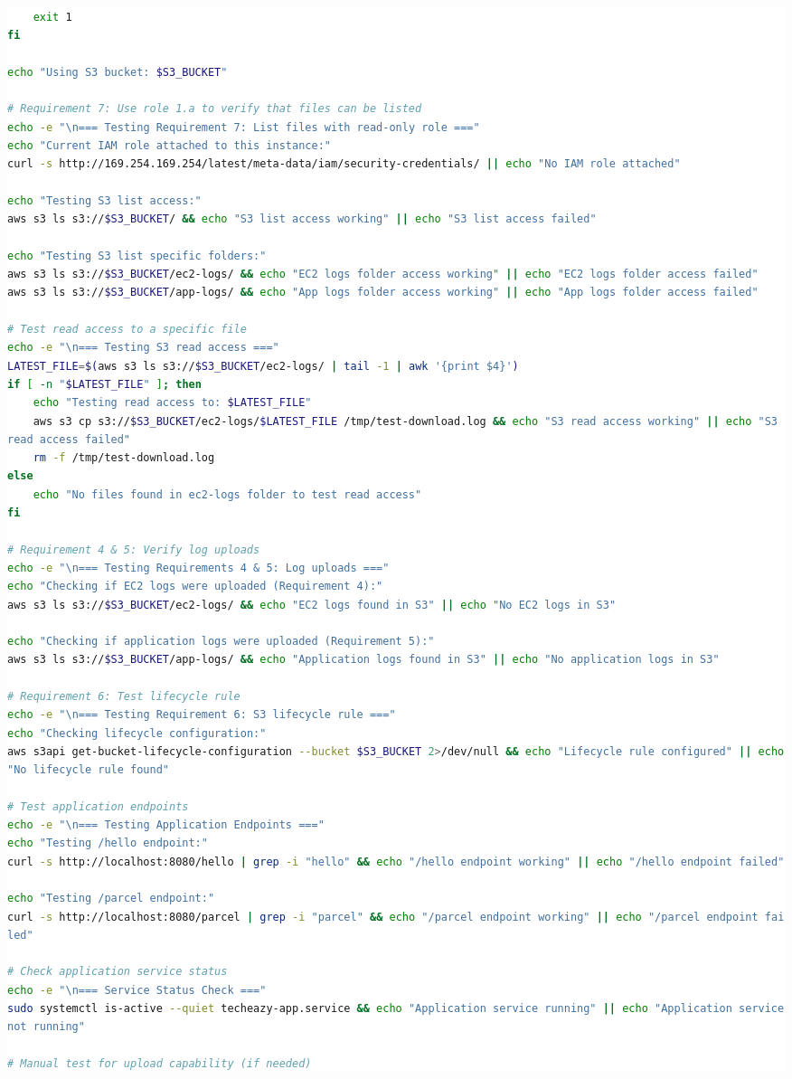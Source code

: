 ```bash
    exit 1
fi

echo "Using S3 bucket: $S3_BUCKET"

# Requirement 7: Use role 1.a to verify that files can be listed
echo -e "\n=== Testing Requirement 7: List files with read-only role ==="
echo "Current IAM role attached to this instance:"
curl -s http://169.254.169.254/latest/meta-data/iam/security-credentials/ || echo "No IAM role attached"

echo "Testing S3 list access:"
aws s3 ls s3://$S3_BUCKET/ && echo "S3 list access working" || echo "S3 list access failed"

echo "Testing S3 list specific folders:"
aws s3 ls s3://$S3_BUCKET/ec2-logs/ && echo "EC2 logs folder access working" || echo "EC2 logs folder access failed"
aws s3 ls s3://$S3_BUCKET/app-logs/ && echo "App logs folder access working" || echo "App logs folder access failed"

# Test read access to a specific file
echo -e "\n=== Testing S3 read access ==="
LATEST_FILE=$(aws s3 ls s3://$S3_BUCKET/ec2-logs/ | tail -1 | awk '{print $4}')
if [ -n "$LATEST_FILE" ]; then
    echo "Testing read access to: $LATEST_FILE"
    aws s3 cp s3://$S3_BUCKET/ec2-logs/$LATEST_FILE /tmp/test-download.log && echo "S3 read access working" || echo "S3 read access failed"
    rm -f /tmp/test-download.log
else
    echo "No files found in ec2-logs folder to test read access"
fi

# Requirement 4 & 5: Verify log uploads
echo -e "\n=== Testing Requirements 4 & 5: Log uploads ==="
echo "Checking if EC2 logs were uploaded (Requirement 4):"
aws s3 ls s3://$S3_BUCKET/ec2-logs/ && echo "EC2 logs found in S3" || echo "No EC2 logs in S3"

echo "Checking if application logs were uploaded (Requirement 5):"
aws s3 ls s3://$S3_BUCKET/app-logs/ && echo "Application logs found in S3" || echo "No application logs in S3"

# Requirement 6: Test lifecycle rule
echo -e "\n=== Testing Requirement 6: S3 lifecycle rule ==="
echo "Checking lifecycle configuration:"
aws s3api get-bucket-lifecycle-configuration --bucket $S3_BUCKET 2>/dev/null && echo "Lifecycle rule configured" || echo "No lifecycle rule found"

# Test application endpoints
echo -e "\n=== Testing Application Endpoints ==="
echo "Testing /hello endpoint:"
curl -s http://localhost:8080/hello | grep -i "hello" && echo "/hello endpoint working" || echo "/hello endpoint failed"

echo "Testing /parcel endpoint:"
curl -s http://localhost:8080/parcel | grep -i "parcel" && echo "/parcel endpoint working" || echo "/parcel endpoint failed"

# Check application service status
echo -e "\n=== Service Status Check ==="
sudo systemctl is-active --quiet techeazy-app.service && echo "Application service running" || echo "Application service not running"

# Manual test for upload capability (if needed)
```